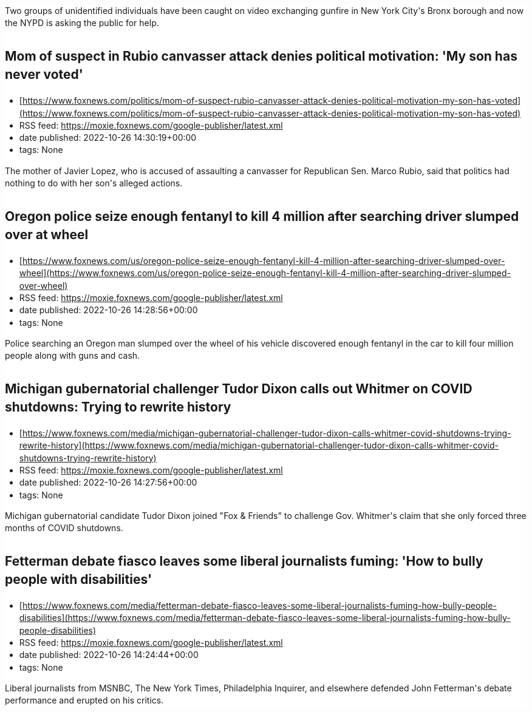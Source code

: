 Two groups of unidentified individuals have been caught on video exchanging gunfire in New York City's Bronx borough and now the NYPD is asking the public for help.

## Mom of suspect in Rubio canvasser attack denies political motivation: 'My son has never voted'
 - [https://www.foxnews.com/politics/mom-of-suspect-rubio-canvasser-attack-denies-political-motivation-my-son-has-voted](https://www.foxnews.com/politics/mom-of-suspect-rubio-canvasser-attack-denies-political-motivation-my-son-has-voted)
 - RSS feed: https://moxie.foxnews.com/google-publisher/latest.xml
 - date published: 2022-10-26 14:30:19+00:00
 - tags: None

The mother of Javier Lopez, who is accused of assaulting a canvasser for Republican Sen. Marco Rubio, said that politics had nothing to do with her son's alleged actions.

## Oregon police seize enough fentanyl to kill 4 million after searching driver slumped over at wheel
 - [https://www.foxnews.com/us/oregon-police-seize-enough-fentanyl-kill-4-million-after-searching-driver-slumped-over-wheel](https://www.foxnews.com/us/oregon-police-seize-enough-fentanyl-kill-4-million-after-searching-driver-slumped-over-wheel)
 - RSS feed: https://moxie.foxnews.com/google-publisher/latest.xml
 - date published: 2022-10-26 14:28:56+00:00
 - tags: None

Police searching an Oregon man slumped over the wheel of his vehicle discovered enough fentanyl in the car to kill four million people along with guns and cash.

## Michigan gubernatorial challenger Tudor Dixon calls out Whitmer on COVID shutdowns: Trying to rewrite history
 - [https://www.foxnews.com/media/michigan-gubernatorial-challenger-tudor-dixon-calls-whitmer-covid-shutdowns-trying-rewrite-history](https://www.foxnews.com/media/michigan-gubernatorial-challenger-tudor-dixon-calls-whitmer-covid-shutdowns-trying-rewrite-history)
 - RSS feed: https://moxie.foxnews.com/google-publisher/latest.xml
 - date published: 2022-10-26 14:27:56+00:00
 - tags: None

Michigan gubernatorial candidate Tudor Dixon joined "Fox & Friends" to challenge Gov. Whitmer's claim that she only forced three months of COVID shutdowns.

## Fetterman debate fiasco leaves some liberal journalists fuming: 'How to bully people with disabilities'
 - [https://www.foxnews.com/media/fetterman-debate-fiasco-leaves-some-liberal-journalists-fuming-how-bully-people-disabilities](https://www.foxnews.com/media/fetterman-debate-fiasco-leaves-some-liberal-journalists-fuming-how-bully-people-disabilities)
 - RSS feed: https://moxie.foxnews.com/google-publisher/latest.xml
 - date published: 2022-10-26 14:24:44+00:00
 - tags: None

Liberal journalists from MSNBC, The New York Times, Philadelphia Inquirer, and elsewhere defended John Fetterman's debate performance and erupted on his critics.
